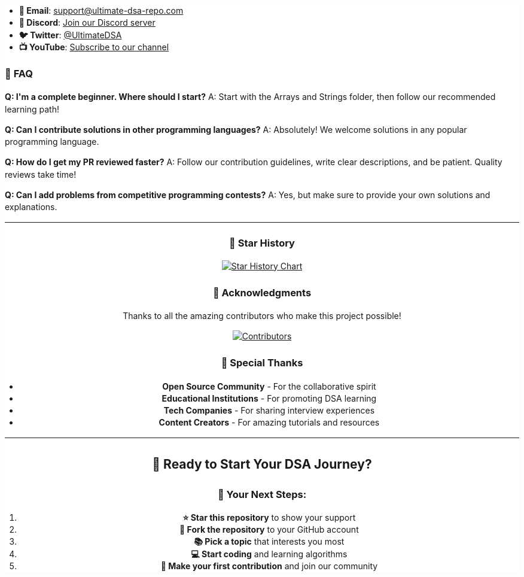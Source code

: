 - **📧 Email**: support@ultimate-dsa-repo.com
- **💬 Discord**: [Join our Discord server](https://discord.gg/ultimate-dsa)
- **🐦 Twitter**: [@UltimateDSA](https://twitter.com/ultimatedsa)
- **📺 YouTube**: [Subscribe to our channel](https://youtube.com/ultimatedsa)

### 🤔 **FAQ**

**Q: I'm a complete beginner. Where should I start?**
A: Start with the Arrays and Strings folder, then follow our recommended learning path!

**Q: Can I contribute solutions in other programming languages?**
A: Absolutely! We welcome solutions in any popular programming language.

**Q: How do I get my PR reviewed faster?**
A: Follow our contribution guidelines, write clear descriptions, and be patient. Quality reviews take time!

**Q: Can I add problems from competitive programming contests?**
A: Yes, but make sure to provide your own solutions and explanations.

---

<div align="center">

### 🌟 **Star History**

[![Star History Chart](https://api.star-history.com/svg?repos=sanskaryo/Ultimate-DSA-Repo&type=Date)](https://star-history.com/#sanskaryo/Ultimate-DSA-Repo&Date)

### 🙏 **Acknowledgments**

Thanks to all the amazing contributors who make this project possible!

[![Contributors](https://contrib.rocks/image?repo=sanskaryo/Ultimate-DSA-Repo)](https://github.com/sanskaryo/Ultimate-DSA-Repo/graphs/contributors)

### 💝 **Special Thanks**

- **Open Source Community** - For the collaborative spirit
- **Educational Institutions** - For promoting DSA learning
- **Tech Companies** - For sharing interview experiences
- **Content Creators** - For amazing tutorials and resources

---

## 🚀 **Ready to Start Your DSA Journey?**

### 🎯 **Your Next Steps:**

1. **⭐ Star this repository** to show your support
2. **🍴 Fork the repository** to your GitHub account  
3. **📚 Pick a topic** that interests you most
4. **💻 Start coding** and learning algorithms
5. **🤝 Make your first contribution** and join our community
